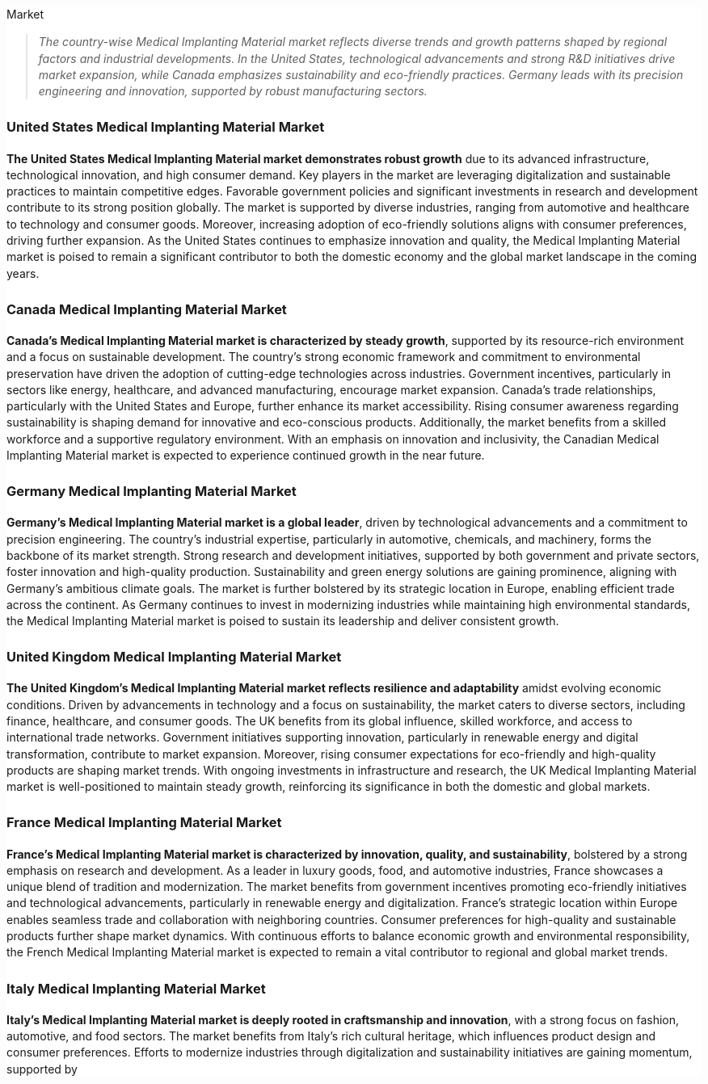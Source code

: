 Market<br /></span></h1><blockquote><p><em><span class="">The country-wise Medical Implanting Material market reflects diverse trends and growth patterns shaped by regional factors and industrial developments. In the United States, technological advancements and strong R&amp;D initiatives drive market expansion, while Canada emphasizes sustainability and eco-friendly practices. Germany leads with its precision engineering and innovation, supported by robust manufacturing sectors.</span></em></p></blockquote><h3><strong>United States Medical Implanting Material Market</strong></h3><p><strong>The United States Medical Implanting Material market demonstrates robust growth</strong> due to its advanced infrastructure, technological innovation, and high consumer demand. Key players in the market are leveraging digitalization and sustainable practices to maintain competitive edges. Favorable government policies and significant investments in research and development contribute to its strong position globally. The market is supported by diverse industries, ranging from automotive and healthcare to technology and consumer goods. Moreover, increasing adoption of eco-friendly solutions aligns with consumer preferences, driving further expansion. As the United States continues to emphasize innovation and quality, the Medical Implanting Material market is poised to remain a significant contributor to both the domestic economy and the global market landscape in the coming years.</p><h3><strong>Canada Medical Implanting Material Market</strong></h3><p><strong>Canada&rsquo;s Medical Implanting Material market is characterized by steady growth</strong>, supported by its resource-rich environment and a focus on sustainable development. The country&rsquo;s strong economic framework and commitment to environmental preservation have driven the adoption of cutting-edge technologies across industries. Government incentives, particularly in sectors like energy, healthcare, and advanced manufacturing, encourage market expansion. Canada&rsquo;s trade relationships, particularly with the United States and Europe, further enhance its market accessibility. Rising consumer awareness regarding sustainability is shaping demand for innovative and eco-conscious products. Additionally, the market benefits from a skilled workforce and a supportive regulatory environment. With an emphasis on innovation and inclusivity, the Canadian Medical Implanting Material market is expected to experience continued growth in the near future.</p><h3><strong>Germany Medical Implanting Material Market</strong></h3><p><strong>Germany&rsquo;s Medical Implanting Material market is a global leader</strong>, driven by technological advancements and a commitment to precision engineering. The country&rsquo;s industrial expertise, particularly in automotive, chemicals, and machinery, forms the backbone of its market strength. Strong research and development initiatives, supported by both government and private sectors, foster innovation and high-quality production. Sustainability and green energy solutions are gaining prominence, aligning with Germany&rsquo;s ambitious climate goals. The market is further bolstered by its strategic location in Europe, enabling efficient trade across the continent. As Germany continues to invest in modernizing industries while maintaining high environmental standards, the Medical Implanting Material market is poised to sustain its leadership and deliver consistent growth.</p><h3><strong>United Kingdom Medical Implanting Material Market</strong></h3><p><strong>The United Kingdom&rsquo;s Medical Implanting Material market reflects resilience and adaptability</strong> amidst evolving economic conditions. Driven by advancements in technology and a focus on sustainability, the market caters to diverse sectors, including finance, healthcare, and consumer goods. The UK benefits from its global influence, skilled workforce, and access to international trade networks. Government initiatives supporting innovation, particularly in renewable energy and digital transformation, contribute to market expansion. Moreover, rising consumer expectations for eco-friendly and high-quality products are shaping market trends. With ongoing investments in infrastructure and research, the UK Medical Implanting Material market is well-positioned to maintain steady growth, reinforcing its significance in both the domestic and global markets.</p><h3><strong>France Medical Implanting Material Market</strong></h3><p><strong>France&rsquo;s Medical Implanting Material market is characterized by innovation, quality, and sustainability</strong>, bolstered by a strong emphasis on research and development. As a leader in luxury goods, food, and automotive industries, France showcases a unique blend of tradition and modernization. The market benefits from government incentives promoting eco-friendly initiatives and technological advancements, particularly in renewable energy and digitalization. France&rsquo;s strategic location within Europe enables seamless trade and collaboration with neighboring countries. Consumer preferences for high-quality and sustainable products further shape market dynamics. With continuous efforts to balance economic growth and environmental responsibility, the French Medical Implanting Material market is expected to remain a vital contributor to regional and global market trends.</p><h3><strong>Italy Medical Implanting Material Market</strong></h3><p><strong>Italy&rsquo;s Medical Implanting Material market is deeply rooted in craftsmanship and innovation</strong>, with a strong focus on fashion, automotive, and food sectors. The market benefits from Italy&rsquo;s rich cultural heritage, which influences product design and consumer preferences. Efforts to modernize industries through digitalization and sustainability initiatives are gaining momentum, supported by